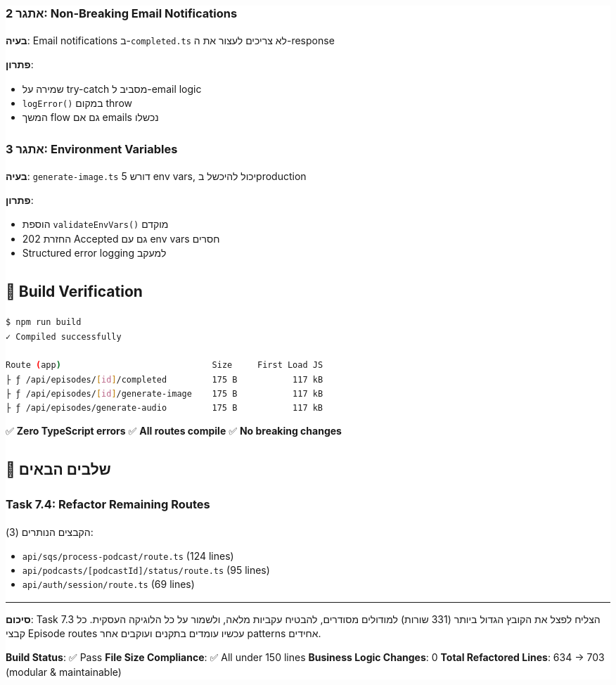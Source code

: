 ### אתגר 2: Non-Breaking Email Notifications
**בעיה**: Email notifications ב-`completed.ts` לא צריכים לעצור את ה-response

**פתרון**:
- שמירה על try-catch מסביב ל-email logic
- `logError()` במקום throw
- המשך flow גם אם emails נכשלו

### אתגר 3: Environment Variables
**בעיה**: `generate-image.ts` דורש 5 env vars, יכול להיכשל בproduction

**פתרון**:
- הוספת `validateEnvVars()` מוקדם
- החזרת 202 Accepted גם עם env vars חסרים
- Structured error logging למעקב

## 🚀 Build Verification

```bash
$ npm run build
✓ Compiled successfully

Route (app)                              Size     First Load JS
├ ƒ /api/episodes/[id]/completed         175 B           117 kB
├ ƒ /api/episodes/[id]/generate-image    175 B           117 kB
├ ƒ /api/episodes/generate-audio         175 B           117 kB
```

✅ **Zero TypeScript errors**
✅ **All routes compile**
✅ **No breaking changes**

## 🔄 שלבים הבאים

### Task 7.4: Refactor Remaining Routes
הקבצים הנותרים (3):
- `api/sqs/process-podcast/route.ts` (124 lines)
- `api/podcasts/[podcastId]/status/route.ts` (95 lines)
- `api/auth/session/route.ts` (69 lines)

---

**סיכום**: Task 7.3 הצליח לפצל את הקובץ הגדול ביותר (331 שורות) למודולים מסודרים, להבטיח עקביות מלאה, ולשמור על כל הלוגיקה העסקית. כל קבצי Episode routes עכשיו עומדים בתקנים ועוקבים אחר patterns אחידים.

**Build Status**: ✅ Pass
**File Size Compliance**: ✅ All under 150 lines
**Business Logic Changes**: 0
**Total Refactored Lines**: 634 → 703 (modular & maintainable)
